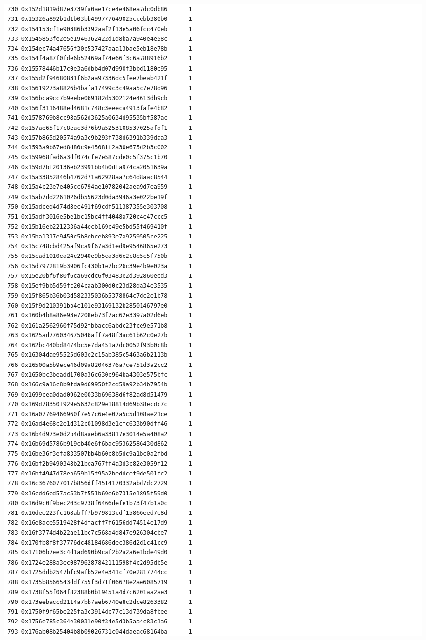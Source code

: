      730 0x152d1819d87e3739fa0ae17ce4e468ea7dc0db86      1
     731 0x15326a892b1d1b03bb499777649025ccebb380b0      1
     732 0x154153cf1e90386b3392aaf2f13e5a06fcc470eb      1
     733 0x1545853fe2e5e1946362422d1d8ba7a940e4e58c      1
     734 0x154ec74a47656f30c537427aaa13bae5eb18e78b      1
     735 0x154f4a87f0fde6b52469af74e66f3c6a788916b2      1
     736 0x15578446b17c0e3a6dbb4d07d990f3bbd1180e95      1
     737 0x155d2f94680831f6b2aa97336dc5fee7beab421f      1
     738 0x15619273a8826b4bafa17499c3c49aa5c7e78d96      1
     739 0x156bca9cc7b9eebe069182d5302124e4613db9cb      1
     740 0x156f3116488ed4681c748c3eeeca4913fafe4b82      1
     741 0x1578769b8cc98a562d3625a0634d95535bf587ac      1
     742 0x157ae65f17c8eac3d76b9a5253108537025afdf1      1
     743 0x157b865d20574a9a3c9b293f738d6391b339daa3      1
     744 0x1593a9b67ed8d80c9e45081f2a30e675d2b3c002      1
     745 0x159968fad6a3df074cfe7e587cde0c5f375c1b70      1
     746 0x159d7bf20136eb23991bb4b0dfa974ca2051639a      1
     747 0x15a33852846b4762d71a62928aa7c64d8aac8544      1
     748 0x15a4c23e7e405cc6794ae10782042aea9d7ea959      1
     749 0x15ab7dd2261026db55623d0da3946a3e022be19f      1
     750 0x15adced4d74d8ec491f69cdf511387355e303708      1
     751 0x15adf3016e5be1bc15bc4ff4048a720c4c47ccc5      1
     752 0x15b16eb2212336a44ecb169c49e5bd55f469410f      1
     753 0x15ba1317e9450c5b8ebceb893e7a9259505ce225      1
     754 0x15c748cbd425af9ca9f67a3d1ed9e9546865e273      1
     755 0x15cad1010ea24c2940e9b5ea3d6e2c8e5c5f750b      1
     756 0x15d7972819b3906fc430b1e7bc26c39e4b9e023a      1
     757 0x15e20bf6f80f6ca69cdc6f03483e2d392860eed3      1
     758 0x15ef9bb5d59fc204caab300d0c23d28da34e3535      1
     759 0x15f865b36b03d582335036b5378864c7dc2e1b78      1
     760 0x15f9d210391bb4c101e93169132b2850146797e0      1
     761 0x160b4b8a86e93e7208eb73f7ac62e3397a02d6eb      1
     762 0x161a2562960f75d92fbbacc6abdc23fce9e571b8      1
     763 0x1625ad776034675046aff7a48f3ac61b62c0e27b      1
     764 0x162bc440bd8474bc5e7da451a7dc0052f93b0c8b      1
     765 0x16304dae95525d603e2c15ab385c5463a6b2113b      1
     766 0x16500a5b9ece46d09a82046376a7ce751d3a2cc2      1
     767 0x1650bc3beadd1700a36c630c964ba4303e575bfc      1
     768 0x166c9a16c8b9fda9d69950f2cd59a92b34b7954b      1
     769 0x1699cea0dad0962e0033b69638d6f82ad8d51479      1
     770 0x169d78350f929e5632c829e18814d69b38ecdc7c      1
     771 0x16a07769466960f7e57c6e4e07a5c5d108ae21ce      1
     772 0x16ad4e68c2e1d312c01098d3e1cfc633b90dff46      1
     773 0x16b4d973e0d2b4d8aaeb6a33817e3014e5a408a2      1
     774 0x16b69d5786b919cb40e6f6bac95362586430d862      1
     775 0x16be36f3efa833507bb4b60c8b5dc9a1bc0a2fbd      1
     776 0x16bf2b9490348b21bea767ff4a3d3c82e3059f12      1
     777 0x16bf4947d78eb659b15f95a2beddcef9de501fc2      1
     778 0x16c3676077017b856dff4514170332abd7dc2729      1
     779 0x16cdd6ed57ac53b7f551b69e6b7315e1895f59d0      1
     780 0x16d9c0f9bec203c9738f6466defe1b73f47b1a0c      1
     781 0x16dee223fc168abff7b979813cdf15866eed7e8d      1
     782 0x16e8ace5519428f4dfacff7f6156dd74514e17d9      1
     783 0x16f3774d4b22ae11bc7c568a4d847e926304cbe7      1
     784 0x170fb8f8f37776dc48184686dec386d2d1c41cc9      1
     785 0x17106b7ee3c4d1ad690b9caf2b2a2a6e1bde49d0      1
     786 0x1724e288a3ec08796287842111598f4c2d95db5e      1
     787 0x1725ddb2547bfc9afb52e4e341cf70e2817744cc      1
     788 0x1735b8566543ddf755f3d71f06678e2ae6085719      1
     789 0x1738f55f064f82388b0b19451a4d7c6201aa2ae3      1
     790 0x173eebaccd2114a7bb7aeb6740e8c2dce8263382      1
     791 0x1750f9f65be225fa3c3914dc77c13d739da8fbee      1
     792 0x1756e785c364e30031e90f34e5d3b5aa4c83c1a6      1
     793 0x176ab08b25404b8b09026731c044daeac68164ba      1